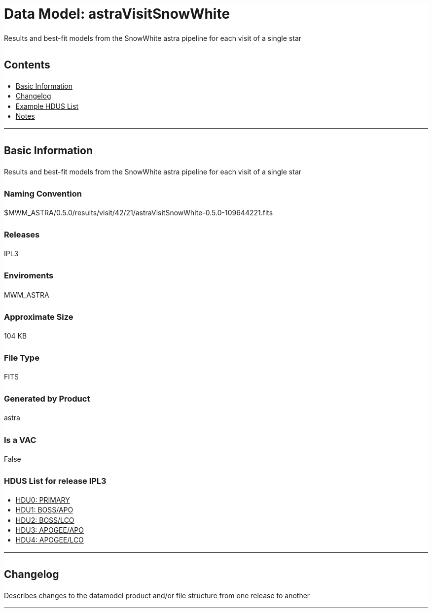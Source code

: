 # Data Model: astraVisitSnowWhite


Results and best-fit models from the SnowWhite astra pipeline for each visit of a single star


## Contents
- [Basic Information](#basic-information)
- [Changelog](#changelog)
- [Example HDUS List](#example-hdus-list)
- [Notes](#notes)

---

## Basic Information
Results and best-fit models from the SnowWhite astra pipeline for each visit of a single star 

### Naming Convention
$MWM_ASTRA/0.5.0/results/visit/42/21/astraVisitSnowWhite-0.5.0-109644221.fits

### Releases
IPL3

### Enviroments
MWM_ASTRA

### Approximate Size
104 KB

### File Type
FITS

### Generated by Product
astra

### Is a VAC
False

### HDUS List for release IPL3
  - [HDU0: PRIMARY](#hdu0-primary)
  - [HDU1: BOSS/APO](#hdu1-boss/apo)
  - [HDU2: BOSS/LCO](#hdu2-boss/lco)
  - [HDU3: APOGEE/APO](#hdu3-apogee/apo)
  - [HDU4: APOGEE/LCO](#hdu4-apogee/lco)

---

## Changelog
Describes changes to the datamodel product and/or file structure from one release to another

---